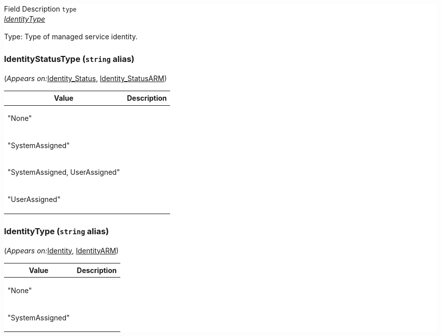 <th>Field</th>
<th>Description</th>
</tr>
</thead>
<tbody>
<tr>
<td>
<code>type</code><br/>
<em>
<a href="#eventhub.azure.com/v1alpha1api20211101.IdentityType">
IdentityType
</a>
</em>
</td>
<td>
<p>Type: Type of managed service identity.</p>
</td>
</tr>
</tbody>
</table>
<h3 id="eventhub.azure.com/v1alpha1api20211101.IdentityStatusType">IdentityStatusType
(<code>string</code> alias)</h3>
<p>
(<em>Appears on:</em><a href="#eventhub.azure.com/v1alpha1api20211101.Identity_Status">Identity_Status</a>, <a href="#eventhub.azure.com/v1alpha1api20211101.Identity_StatusARM">Identity_StatusARM</a>)
</p>
<div>
</div>
<table>
<thead>
<tr>
<th>Value</th>
<th>Description</th>
</tr>
</thead>
<tbody><tr><td><p>&#34;None&#34;</p></td>
<td></td>
</tr><tr><td><p>&#34;SystemAssigned&#34;</p></td>
<td></td>
</tr><tr><td><p>&#34;SystemAssigned, UserAssigned&#34;</p></td>
<td></td>
</tr><tr><td><p>&#34;UserAssigned&#34;</p></td>
<td></td>
</tr></tbody>
</table>
<h3 id="eventhub.azure.com/v1alpha1api20211101.IdentityType">IdentityType
(<code>string</code> alias)</h3>
<p>
(<em>Appears on:</em><a href="#eventhub.azure.com/v1alpha1api20211101.Identity">Identity</a>, <a href="#eventhub.azure.com/v1alpha1api20211101.IdentityARM">IdentityARM</a>)
</p>
<div>
</div>
<table>
<thead>
<tr>
<th>Value</th>
<th>Description</th>
</tr>
</thead>
<tbody><tr><td><p>&#34;None&#34;</p></td>
<td></td>
</tr><tr><td><p>&#34;SystemAssigned&#34;</p></td>